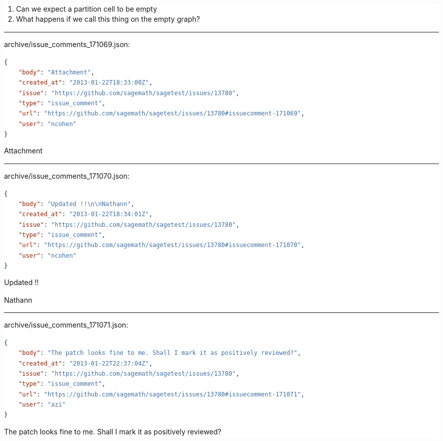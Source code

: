 1. Can we expect a partition cell to be empty
2. What happens if we call this thing on the empty graph?



---

archive/issue_comments_171069.json:
```json
{
    "body": "Attachment",
    "created_at": "2013-01-22T18:33:00Z",
    "issue": "https://github.com/sagemath/sagetest/issues/13780",
    "type": "issue_comment",
    "url": "https://github.com/sagemath/sagetest/issues/13780#issuecomment-171069",
    "user": "ncohen"
}
```

Attachment



---

archive/issue_comments_171070.json:
```json
{
    "body": "Updated !!\n\nNathann",
    "created_at": "2013-01-22T18:34:01Z",
    "issue": "https://github.com/sagemath/sagetest/issues/13780",
    "type": "issue_comment",
    "url": "https://github.com/sagemath/sagetest/issues/13780#issuecomment-171070",
    "user": "ncohen"
}
```

Updated !!

Nathann



---

archive/issue_comments_171071.json:
```json
{
    "body": "The patch looks fine to me. Shall I mark it as positively reviewed?",
    "created_at": "2013-01-22T22:37:04Z",
    "issue": "https://github.com/sagemath/sagetest/issues/13780",
    "type": "issue_comment",
    "url": "https://github.com/sagemath/sagetest/issues/13780#issuecomment-171071",
    "user": "azi"
}
```

The patch looks fine to me. Shall I mark it as positively reviewed?

